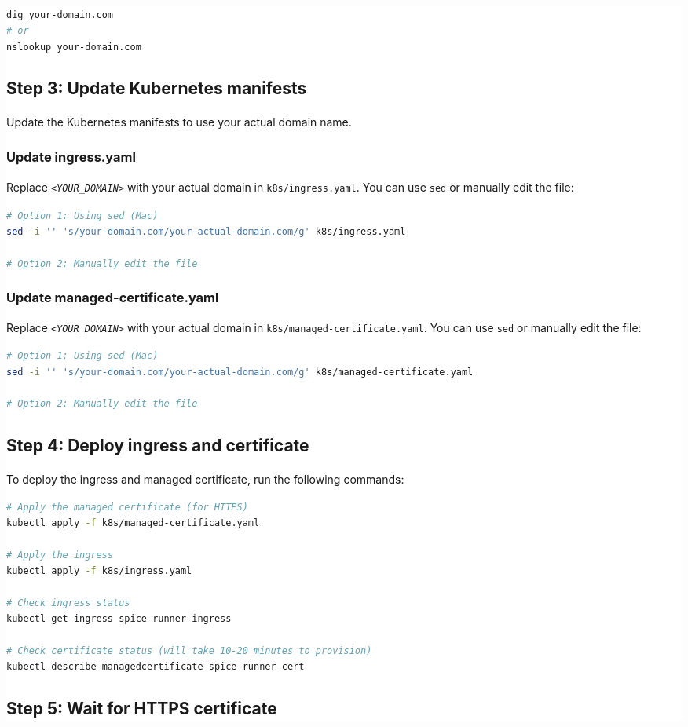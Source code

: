 ```bash
dig your-domain.com
# or
nslookup your-domain.com
```

## Step 3: Update Kubernetes manifests

Update the Kubernetes manifests to use your actual domain name.

### Update ingress.yaml

Replace _`<YOUR_DOMAIN>`_ with your actual domain in `k8s/ingress.yaml`. You can use `sed` or manually edit the file:

```bash
# Option 1: Using sed (Mac)
sed -i '' 's/your-domain.com/your-actual-domain.com/g' k8s/ingress.yaml

# Option 2: Manually edit the file
```

### Update managed-certificate.yaml

Replace _`<YOUR_DOMAIN>`_ with your actual domain in `k8s/managed-certificate.yaml`. You can use `sed` or manually edit the file:

```bash
# Option 1: Using sed (Mac)
sed -i '' 's/your-domain.com/your-actual-domain.com/g' k8s/managed-certificate.yaml

# Option 2: Manually edit the file
```

## Step 4: Deploy ingress and certificate

To deploy the ingress and managed certificate, run the following commands:

```bash
# Apply the managed certificate (for HTTPS)
kubectl apply -f k8s/managed-certificate.yaml

# Apply the ingress
kubectl apply -f k8s/ingress.yaml

# Check ingress status
kubectl get ingress spice-runner-ingress

# Check certificate status (will take 10-20 minutes to provision)
kubectl describe managedcertificate spice-runner-cert
```

## Step 5: Wait for HTTPS certificate

